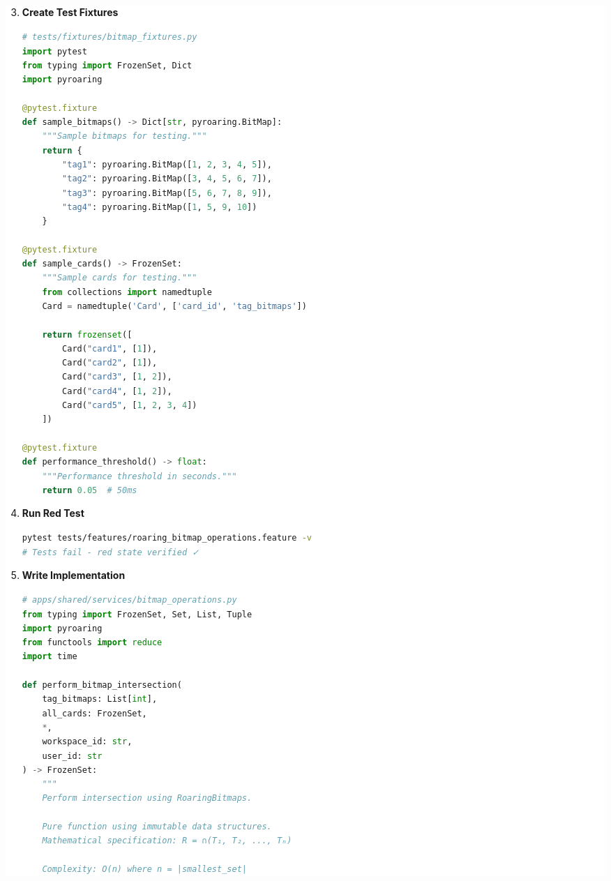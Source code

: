 3. **Create Test Fixtures**
   ```python
   # tests/fixtures/bitmap_fixtures.py
   import pytest
   from typing import FrozenSet, Dict
   import pyroaring

   @pytest.fixture
   def sample_bitmaps() -> Dict[str, pyroaring.BitMap]:
       """Sample bitmaps for testing."""
       return {
           "tag1": pyroaring.BitMap([1, 2, 3, 4, 5]),
           "tag2": pyroaring.BitMap([3, 4, 5, 6, 7]),
           "tag3": pyroaring.BitMap([5, 6, 7, 8, 9]),
           "tag4": pyroaring.BitMap([1, 5, 9, 10])
       }

   @pytest.fixture
   def sample_cards() -> FrozenSet:
       """Sample cards for testing."""
       from collections import namedtuple
       Card = namedtuple('Card', ['card_id', 'tag_bitmaps'])

       return frozenset([
           Card("card1", [1]),
           Card("card2", [1]),
           Card("card3", [1, 2]),
           Card("card4", [1, 2]),
           Card("card5", [1, 2, 3, 4])
       ])

   @pytest.fixture
   def performance_threshold() -> float:
       """Performance threshold in seconds."""
       return 0.05  # 50ms
   ```

4. **Run Red Test**
   ```bash
   pytest tests/features/roaring_bitmap_operations.feature -v
   # Tests fail - red state verified ✓
   ```

5. **Write Implementation**
   ```python
   # apps/shared/services/bitmap_operations.py
   from typing import FrozenSet, Set, List, Tuple
   import pyroaring
   from functools import reduce
   import time

   def perform_bitmap_intersection(
       tag_bitmaps: List[int],
       all_cards: FrozenSet,
       *,
       workspace_id: str,
       user_id: str
   ) -> FrozenSet:
       """
       Perform intersection using RoaringBitmaps.

       Pure function using immutable data structures.
       Mathematical specification: R = ∩(T₁, T₂, ..., Tₙ)

       Complexity: O(n) where n = |smallest_set|
   ```